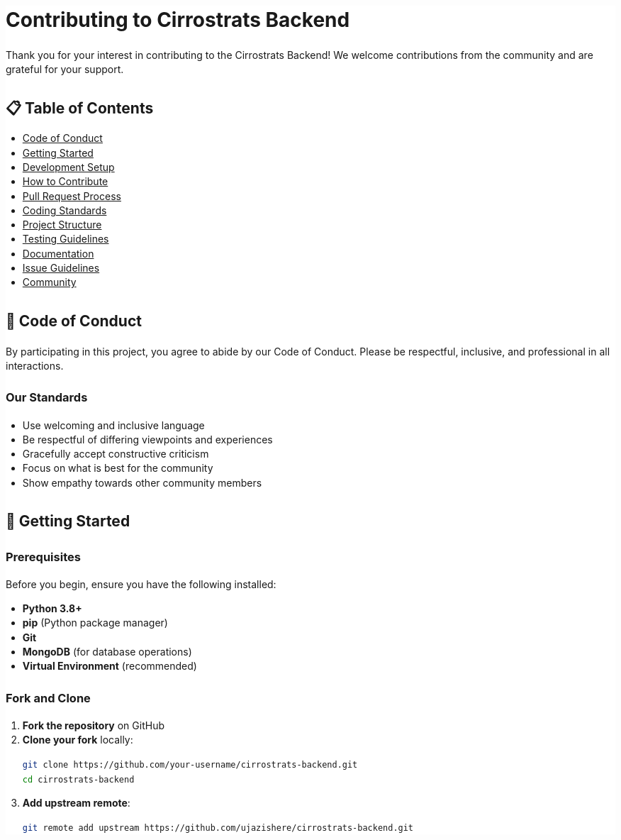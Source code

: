# Contributing to Cirrostrats Backend

Thank you for your interest in contributing to the Cirrostrats Backend! We welcome contributions from the community and are grateful for your support.

## 📋 Table of Contents

- [Code of Conduct](#code-of-conduct)
- [Getting Started](#getting-started)
- [Development Setup](#development-setup)
- [How to Contribute](#how-to-contribute)
- [Pull Request Process](#pull-request-process)
- [Coding Standards](#coding-standards)
- [Project Structure](#project-structure)
- [Testing Guidelines](#testing-guidelines)
- [Documentation](#documentation)
- [Issue Guidelines](#issue-guidelines)
- [Community](#community)

## 🤝 Code of Conduct

By participating in this project, you agree to abide by our Code of Conduct. Please be respectful, inclusive, and professional in all interactions.

### Our Standards

- Use welcoming and inclusive language
- Be respectful of differing viewpoints and experiences
- Gracefully accept constructive criticism
- Focus on what is best for the community
- Show empathy towards other community members

## 🚀 Getting Started

### Prerequisites

Before you begin, ensure you have the following installed:

- **Python 3.8+**
- **pip** (Python package manager)
- **Git**
- **MongoDB** (for database operations)
- **Virtual Environment** (recommended)

### Fork and Clone

1. **Fork the repository** on GitHub
2. **Clone your fork** locally:
   ```bash
   git clone https://github.com/your-username/cirrostrats-backend.git
   cd cirrostrats-backend
   ```
3. **Add upstream remote**:
   ```bash
   git remote add upstream https://github.com/ujazishere/cirrostrats-backend.git
   ```
